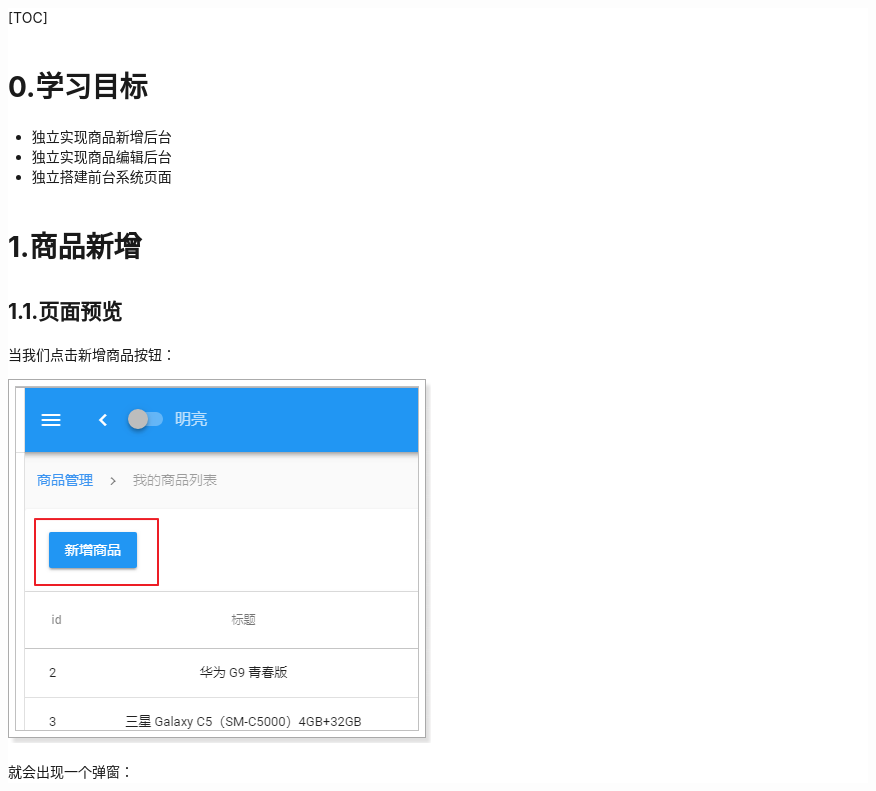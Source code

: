 
[TOC]



# 0.学习目标

- 独立实现商品新增后台
- 独立实现商品编辑后台
- 独立搭建前台系统页面

# 1.商品新增

## 1.1.页面预览

当我们点击新增商品按钮：

 ![1528083727447](assets/1528083727447.png)

就会出现一个弹窗：

